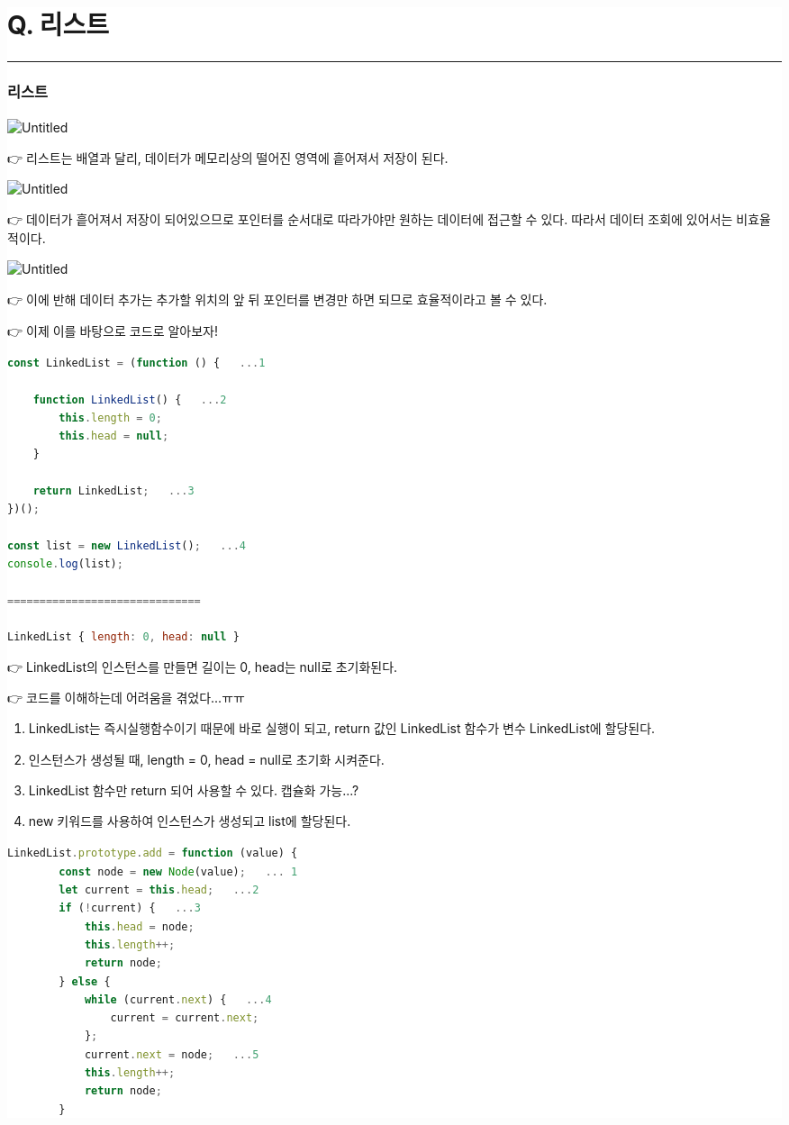 # Q. 리스트

---

### 리스트

![Untitled](Q%20%E1%84%85%E1%85%B5%E1%84%89%E1%85%B3%E1%84%90%E1%85%B3%20d0bf4/Untitled.png)

👉 리스트는 배열과 달리, 데이터가 메모리상의 떨어진 영역에 흩어져서 저장이 된다.

![Untitled](Q%20%E1%84%85%E1%85%B5%E1%84%89%E1%85%B3%E1%84%90%E1%85%B3%20d0bf4/Untitled%201.png)

👉 데이터가 흩어져서 저장이 되어있으므로 포인터를 순서대로 따라가야만 원하는 데이터에 접근할 수 있다. 따라서 데이터 조회에 있어서는 비효율적이다.

![Untitled](Q%20%E1%84%85%E1%85%B5%E1%84%89%E1%85%B3%E1%84%90%E1%85%B3%20d0bf4/Untitled%202.png)

👉 이에 반해 데이터 추가는 추가할 위치의 앞 뒤 포인터를 변경만 하면 되므로 효율적이라고 볼 수 있다.

👉 이제 이를 바탕으로 코드로 알아보자!

```js
const LinkedList = (function () {   ...1

    function LinkedList() {   ...2
        this.length = 0;
        this.head = null;
    }

    return LinkedList;   ...3
})();

const list = new LinkedList();   ...4
console.log(list);

==============================

LinkedList { length: 0, head: null }
```

👉 LinkedList의 인스턴스를 만들면 길이는 0, head는 null로 초기화된다.

👉 코드를 이해하는데 어려움을 겪었다...ㅠㅠ

1. LinkedList는 즉시실행함수이기 때문에 바로 실행이 되고, return 값인 LinkedList 함수가 변수 LinkedList에 할당된다.

2. 인스턴스가 생성될 때, length = 0, head = null로 초기화 시켜준다.

3. LinkedList 함수만 return 되어 사용할 수 있다. 캡슐화 가능...?

4. new 키워드를 사용하여 인스턴스가 생성되고 list에 할당된다.

```jsx
LinkedList.prototype.add = function (value) {
        const node = new Node(value);   ... 1
        let current = this.head;   ...2
        if (!current) {   ...3
            this.head = node;
            this.length++;
            return node;
        } else {
            while (current.next) {   ...4
                current = current.next;
            };
            current.next = node;   ...5
            this.length++;
            return node;
        }
```